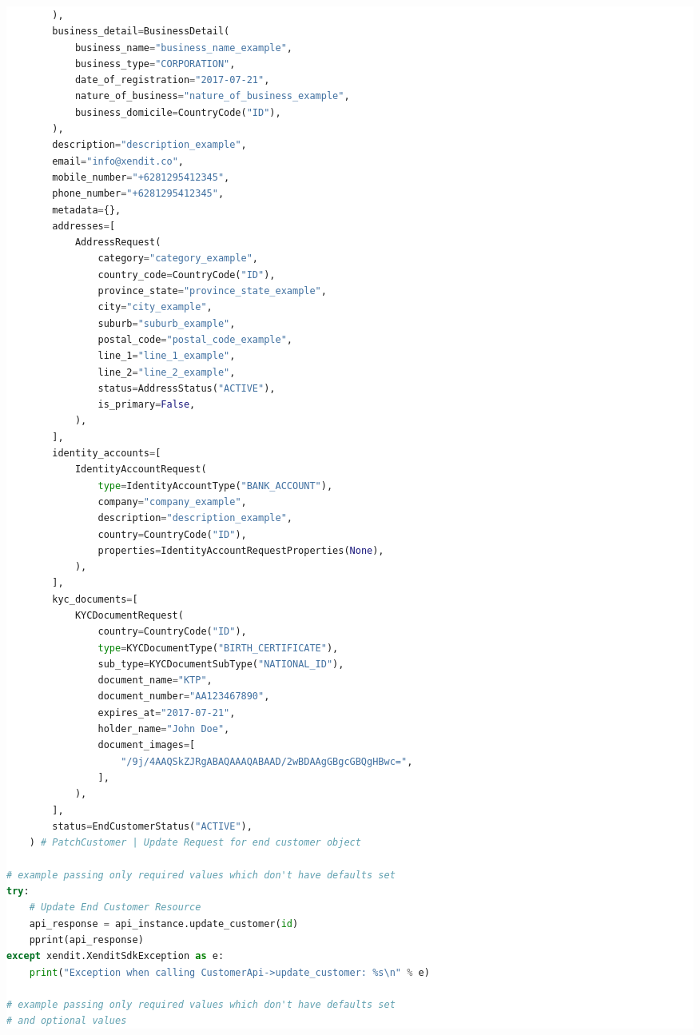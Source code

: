 ```python
        ),
        business_detail=BusinessDetail(
            business_name="business_name_example",
            business_type="CORPORATION",
            date_of_registration="2017-07-21",
            nature_of_business="nature_of_business_example",
            business_domicile=CountryCode("ID"),
        ),
        description="description_example",
        email="info@xendit.co",
        mobile_number="+6281295412345",
        phone_number="+6281295412345",
        metadata={},
        addresses=[
            AddressRequest(
                category="category_example",
                country_code=CountryCode("ID"),
                province_state="province_state_example",
                city="city_example",
                suburb="suburb_example",
                postal_code="postal_code_example",
                line_1="line_1_example",
                line_2="line_2_example",
                status=AddressStatus("ACTIVE"),
                is_primary=False,
            ),
        ],
        identity_accounts=[
            IdentityAccountRequest(
                type=IdentityAccountType("BANK_ACCOUNT"),
                company="company_example",
                description="description_example",
                country=CountryCode("ID"),
                properties=IdentityAccountRequestProperties(None),
            ),
        ],
        kyc_documents=[
            KYCDocumentRequest(
                country=CountryCode("ID"),
                type=KYCDocumentType("BIRTH_CERTIFICATE"),
                sub_type=KYCDocumentSubType("NATIONAL_ID"),
                document_name="KTP",
                document_number="AA123467890",
                expires_at="2017-07-21",
                holder_name="John Doe",
                document_images=[
                    "/9j/4AAQSkZJRgABAQAAAQABAAD/2wBDAAgGBgcGBQgHBwc=",
                ],
            ),
        ],
        status=EndCustomerStatus("ACTIVE"),
    ) # PatchCustomer | Update Request for end customer object

# example passing only required values which don't have defaults set
try:
    # Update End Customer Resource
    api_response = api_instance.update_customer(id)
    pprint(api_response)
except xendit.XenditSdkException as e:
    print("Exception when calling CustomerApi->update_customer: %s\n" % e)

# example passing only required values which don't have defaults set
# and optional values
```